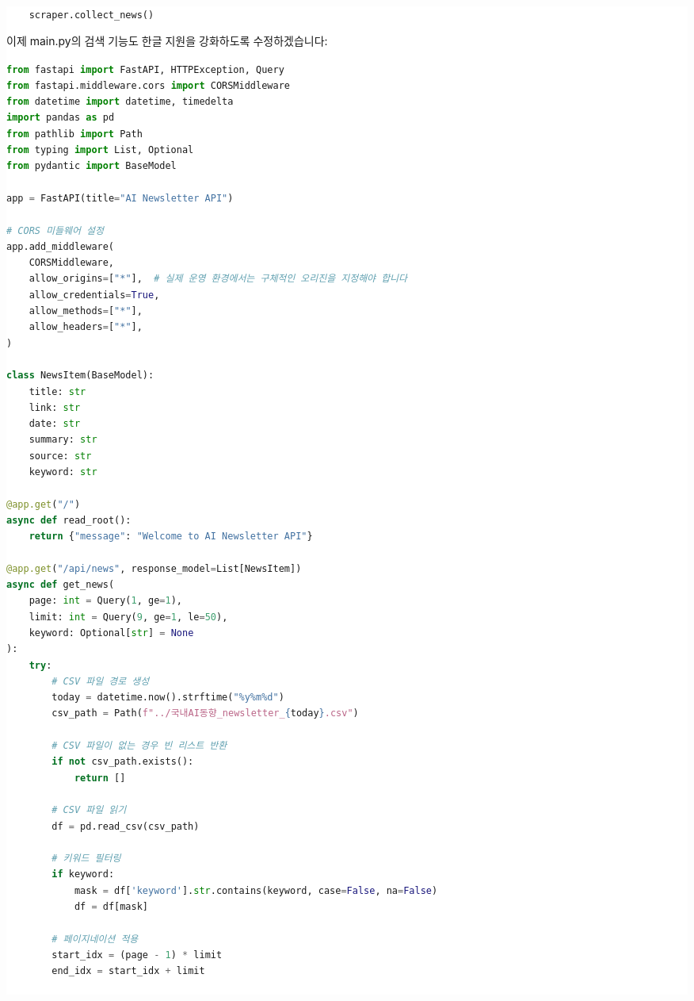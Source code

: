 ```python
    scraper.collect_news()
```

이제 main.py의 검색 기능도 한글 지원을 강화하도록 수정하겠습니다:

```python
from fastapi import FastAPI, HTTPException, Query
from fastapi.middleware.cors import CORSMiddleware
from datetime import datetime, timedelta
import pandas as pd
from pathlib import Path
from typing import List, Optional
from pydantic import BaseModel

app = FastAPI(title="AI Newsletter API")

# CORS 미들웨어 설정
app.add_middleware(
    CORSMiddleware,
    allow_origins=["*"],  # 실제 운영 환경에서는 구체적인 오리진을 지정해야 합니다
    allow_credentials=True,
    allow_methods=["*"],
    allow_headers=["*"],
)

class NewsItem(BaseModel):
    title: str
    link: str
    date: str
    summary: str
    source: str
    keyword: str

@app.get("/")
async def read_root():
    return {"message": "Welcome to AI Newsletter API"}

@app.get("/api/news", response_model=List[NewsItem])
async def get_news(
    page: int = Query(1, ge=1),
    limit: int = Query(9, ge=1, le=50),
    keyword: Optional[str] = None
):
    try:
        # CSV 파일 경로 생성
        today = datetime.now().strftime("%y%m%d")
        csv_path = Path(f"../국내AI동향_newsletter_{today}.csv")
        
        # CSV 파일이 없는 경우 빈 리스트 반환
        if not csv_path.exists():
            return []
        
        # CSV 파일 읽기
        df = pd.read_csv(csv_path)
        
        # 키워드 필터링
        if keyword:
            mask = df['keyword'].str.contains(keyword, case=False, na=False)
            df = df[mask]
        
        # 페이지네이션 적용
        start_idx = (page - 1) * limit
        end_idx = start_idx + limit
        
```